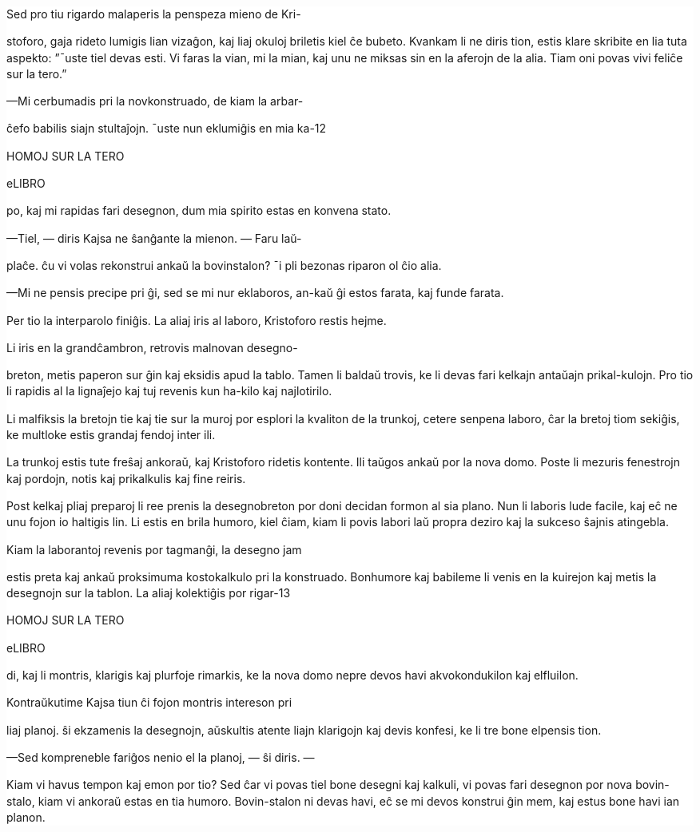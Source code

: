 Sed pro tiu rigardo malaperis la penspeza mieno de Kri-

stoforo, gaja rideto lumigis lian vizaĝon, kaj liaj okuloj briletis kiel ĉe bubeto. Kvankam li ne diris tion, estis klare skribite en lia tuta aspekto: ”¯uste tiel devas esti. Vi faras la vian, mi la mian, kaj unu ne miksas sin en la aferojn de la alia. Tiam oni povas vivi feliĉe sur la tero.” 

—Mi cerbumadis pri la novkonstruado, de kiam la arbar-

ĉefo babilis siajn stultaĵojn. ¯uste nun eklumiĝis en mia ka-12

HOMOJ SUR LA TERO

eLIBRO

po, kaj mi rapidas fari desegnon, dum mia spirito estas en konvena stato. 

—Tiel, — diris Kajsa ne ŝanĝante la mienon. — Faru laŭ-

plaĉe. ĉu vi volas rekonstrui ankaŭ la bovinstalon? ¯i pli bezonas riparon ol ĉio alia. 

—Mi ne pensis precipe pri ĝi, sed se mi nur eklaboros, an-kaŭ ĝi estos farata, kaj funde farata. 

Per tio la interparolo finiĝis. La aliaj iris al laboro, Kristoforo restis hejme. 

Li iris en la grandĉambron, retrovis malnovan desegno-

breton, metis paperon sur ĝin kaj eksidis apud la tablo. Tamen li baldaŭ trovis, ke li devas fari kelkajn antaŭajn prikal-kulojn. Pro tio li rapidis al la lignaĵejo kaj tuj revenis kun ha-kilo kaj najlotirilo. 

Li malfiksis la bretojn tie kaj tie sur la muroj por esplori la kvaliton de la trunkoj, cetere senpena laboro, ĉar la bretoj tiom sekiĝis, ke multloke estis grandaj fendoj inter ili. 

La trunkoj estis tute freŝaj ankoraŭ, kaj Kristoforo ridetis kontente. Ili taŭgos ankaŭ por la nova domo. Poste li mezuris fenestrojn kaj pordojn, notis kaj prikalkulis kaj fine reiris. 

Post kelkaj pliaj preparoj li ree prenis la desegnobreton por doni decidan formon al sia plano. Nun li laboris lude facile, kaj eĉ ne unu fojon io haltigis lin. Li estis en brila humoro, kiel ĉiam, kiam li povis labori laŭ propra deziro kaj la sukceso ŝajnis atingebla. 

Kiam la laborantoj revenis por tagmanĝi, la desegno jam

estis preta kaj ankaŭ proksimuma kostokalkulo pri la konstruado. Bonhumore kaj babileme li venis en la kuirejon kaj metis la desegnojn sur la tablon. La aliaj kolektiĝis por rigar-13

HOMOJ SUR LA TERO

eLIBRO

di, kaj li montris, klarigis kaj plurfoje rimarkis, ke la nova domo nepre devos havi akvokondukilon kaj elfluilon. 

Kontraŭkutime Kajsa tiun ĉi fojon montris intereson pri

liaj planoj. ŝi ekzamenis la desegnojn, aŭskultis atente liajn klarigojn kaj devis konfesi, ke li tre bone elpensis tion. 

—Sed kompreneble fariĝos nenio el la planoj, — ŝi diris. —

Kiam vi havus tempon kaj emon por tio? Sed ĉar vi povas tiel bone desegni kaj kalkuli, vi povas fari desegnon por nova bovin-stalo, kiam vi ankoraŭ estas en tia humoro. Bovin-stalon ni devas havi, eĉ se mi devos konstrui ĝin mem, kaj estus bone havi ian planon. 
